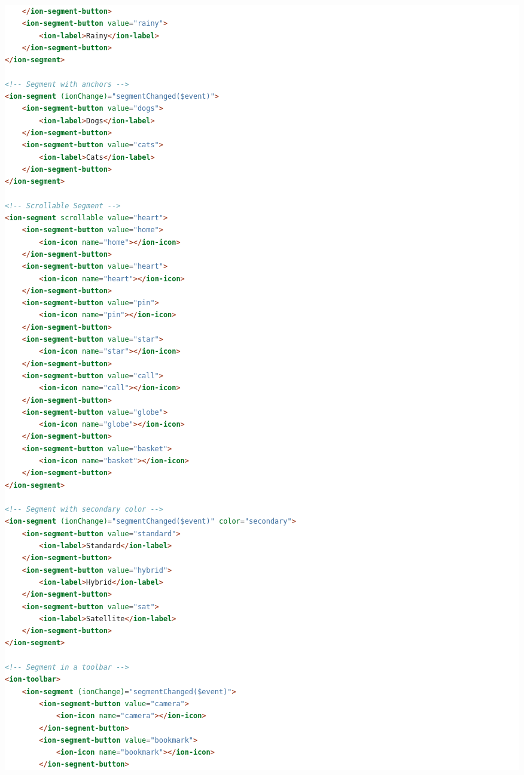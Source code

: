 ```html
	</ion-segment-button>
	<ion-segment-button value="rainy">
		<ion-label>Rainy</ion-label>
	</ion-segment-button>
</ion-segment>

<!-- Segment with anchors -->
<ion-segment (ionChange)="segmentChanged($event)">
	<ion-segment-button value="dogs">
		<ion-label>Dogs</ion-label>
	</ion-segment-button>
	<ion-segment-button value="cats">
		<ion-label>Cats</ion-label>
	</ion-segment-button>
</ion-segment>

<!-- Scrollable Segment -->
<ion-segment scrollable value="heart">
	<ion-segment-button value="home">
		<ion-icon name="home"></ion-icon>
	</ion-segment-button>
	<ion-segment-button value="heart">
		<ion-icon name="heart"></ion-icon>
	</ion-segment-button>
	<ion-segment-button value="pin">
		<ion-icon name="pin"></ion-icon>
	</ion-segment-button>
	<ion-segment-button value="star">
		<ion-icon name="star"></ion-icon>
	</ion-segment-button>
	<ion-segment-button value="call">
		<ion-icon name="call"></ion-icon>
	</ion-segment-button>
	<ion-segment-button value="globe">
		<ion-icon name="globe"></ion-icon>
	</ion-segment-button>
	<ion-segment-button value="basket">
		<ion-icon name="basket"></ion-icon>
	</ion-segment-button>
</ion-segment>

<!-- Segment with secondary color -->
<ion-segment (ionChange)="segmentChanged($event)" color="secondary">
	<ion-segment-button value="standard">
		<ion-label>Standard</ion-label>
	</ion-segment-button>
	<ion-segment-button value="hybrid">
		<ion-label>Hybrid</ion-label>
	</ion-segment-button>
	<ion-segment-button value="sat">
		<ion-label>Satellite</ion-label>
	</ion-segment-button>
</ion-segment>

<!-- Segment in a toolbar -->
<ion-toolbar>
	<ion-segment (ionChange)="segmentChanged($event)">
		<ion-segment-button value="camera">
			<ion-icon name="camera"></ion-icon>
		</ion-segment-button>
		<ion-segment-button value="bookmark">
			<ion-icon name="bookmark"></ion-icon>
		</ion-segment-button>
```